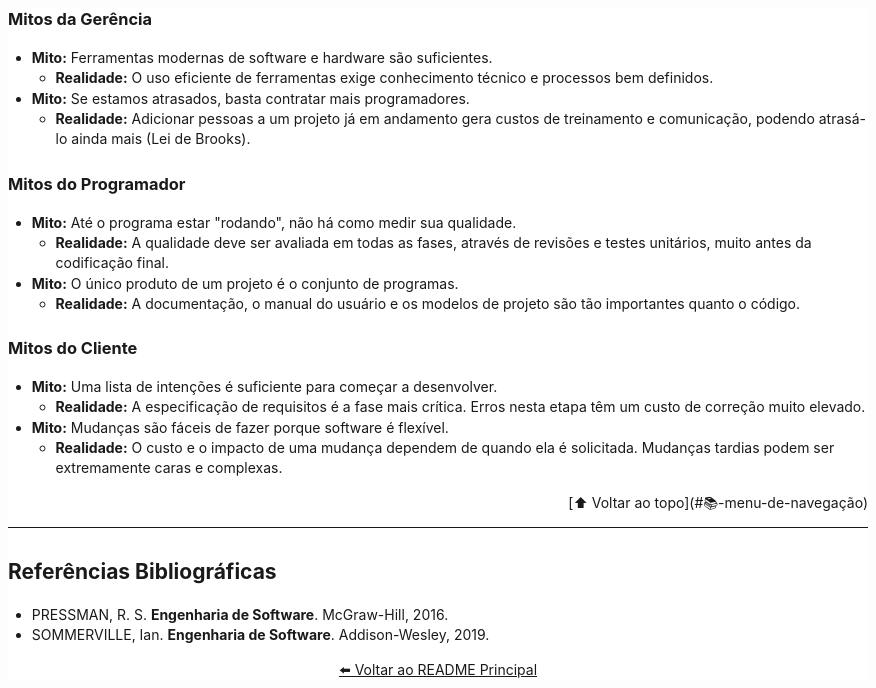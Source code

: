 ### Mitos da Gerência

- **Mito:** Ferramentas modernas de software e hardware são suficientes.
  - **Realidade:** O uso eficiente de ferramentas exige conhecimento técnico e processos bem definidos.
- **Mito:** Se estamos atrasados, basta contratar mais programadores.
  - **Realidade:** Adicionar pessoas a um projeto já em andamento gera custos de treinamento e comunicação, podendo atrasá-lo ainda mais (Lei de Brooks).

### Mitos do Programador

- **Mito:** Até o programa estar "rodando", não há como medir sua qualidade.
  - **Realidade:** A qualidade deve ser avaliada em todas as fases, através de revisões e testes unitários, muito antes da codificação final.
- **Mito:** O único produto de um projeto é o conjunto de programas.
  - **Realidade:** A documentação, o manual do usuário e os modelos de projeto são tão importantes quanto o código.

### Mitos do Cliente

- **Mito:** Uma lista de intenções é suficiente para começar a desenvolver.
  - **Realidade:** A especificação de requisitos é a fase mais crítica. Erros nesta etapa têm um custo de correção muito elevado.
- **Mito:** Mudanças são fáceis de fazer porque software é flexível.
  - **Realidade:** O custo e o impacto de uma mudança dependem de quando ela é solicitada. Mudanças tardias podem ser extremamente caras e complexas.

<div align="right">[⬆️ Voltar ao topo](#📚-menu-de-navegação)</div>

---

## Referências Bibliográficas

- PRESSMAN, R. S. **Engenharia de Software**. McGraw-Hill, 2016.
- SOMMERVILLE, Ian. **Engenharia de Software**. Addison-Wesley, 2019.

<div align="center">

[⬅️ Voltar ao README Principal](../../README.md)

</div>
